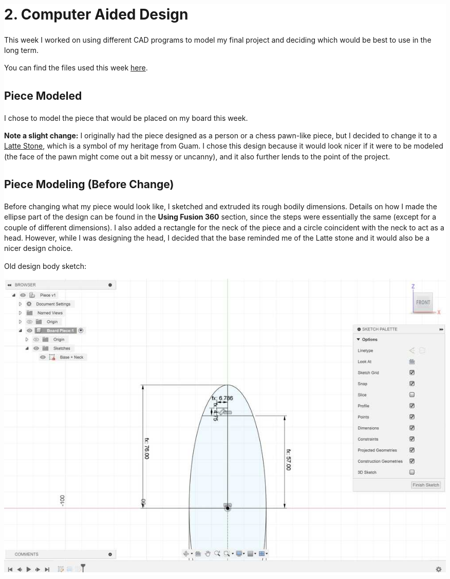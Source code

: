 # 2. Computer Aided Design

This week I worked on using different CAD programs to model my final project and deciding which would be best to use in the long term.

You can find the files used this week [here](../files/Week02-Files.zip).

## Piece Modeled

I chose to model the piece that would be placed on my board this week.

**Note a slight change:**
I originally had the piece designed as a person or a chess pawn-like piece, but I decided to change it to a [Latte Stone](https://en.wikipedia.org/wiki/Latte_stone), which is a symbol of my heritage from Guam. I chose this design because it would look nicer if it were to be modeled (the face of the pawn might come out a bit messy or uncanny), and it also further lends to the point of the project.

## Piece Modeling (Before Change)

Before changing what my piece would look like, I sketched and extruded its rough bodily dimensions. Details on how I made the ellipse part of the design can be found in the **Using Fusion 360** section, since the steps were essentially the same (except for a couple of different dimensions). I also added a rectangle for the neck of the piece and a circle coincident with the neck to act as a head. However, while I was designing the head, I decided that the base reminded me of the Latte stone and it would also be a nicer design choice.

Old design body sketch:

![](../images/week02/Week02-OldSketch.jpg)
